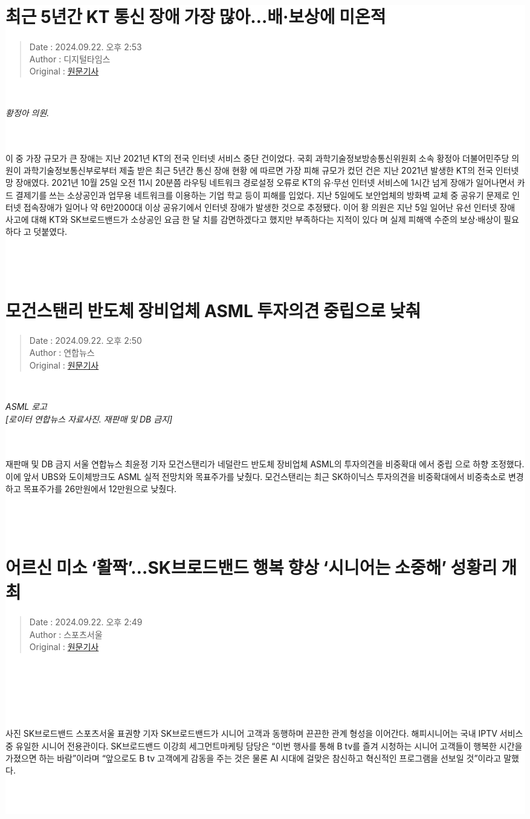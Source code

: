   
# 최근 5년간 KT 통신 장애 가장 많아…배·보상에 미온적  
  
> Date : 2024.09.22. 오후 2:53  
> Author : 디지털타임스  
> Original : [원문기사](https://n.news.naver.com/mnews/article/029/0002903612?sid=105)  
<br/>  
  
<img alt="황정아 의원.    " class="_LAZY_LOADING _LAZY_LOADING_INIT_HIDE" src="https://imgnews.pstatic.net/image/029/2024/09/22/0002903612_001_20240922145312004.jpg?type=w647" id="img1" style="display: none;"></img><em class="img_desc">황정아 의원.    </em>  
<br/><br/>  
  
이 중 가장 규모가 큰 장애는 지난 2021년 KT의 전국 인터넷 서비스 중단 건이었다.
국회 과학기술정보방송통신위원회 소속 황정아 더불어민주당 의원이 과학기술정보통신부로부터 제출 받은 최근 5년간 통신 장애 현황 에 따르면 가장 피해 규모가 컸던 건은 지난 2021년 발생한 KT의 전국 인터넷망 장애였다.
2021년 10월 25일 오전 11시 20분쯤 라우팅 네트워크 경로설정 오류로 KT의 유·무선 인터넷 서비스에 1시간 넘게 장애가 일어나면서 카드 결제기를 쓰는 소상공인과 업무용 네트워크를 이용하는 기업 학교 등이 피해를 입었다.
지난 5일에도 보안업체의 방화벽 교체 중 공유기 문제로 인터넷 접속장애가 일어나 약 6만2000대 이상 공유기에서 인터넷 장애가 발생한 것으로 추정됐다.
이어 황 의원은 지난 5일 일어난 유선 인터넷 장애 사고에 대해 KT와 SK브로드밴드가 소상공인 요금 한 달 치를 감면하겠다고 했지만 부족하다는 지적이 있다 며 실제 피해액 수준의 보상·배상이 필요하다 고 덧붙였다.  
<br/><br/><br/>  

  
# 모건스탠리 반도체 장비업체 ASML 투자의견 중립으로 낮춰  
  
> Date : 2024.09.22. 오후 2:50  
> Author : 연합뉴스  
> Original : [원문기사](https://n.news.naver.com/mnews/article/001/0014940460?sid=105)  
<br/>  
  
<img alt="ASML 로고[로이터 연합뉴스 자료사진. 재판매 및 DB 금지]" class="_LAZY_LOADING _LAZY_LOADING_INIT_HIDE" src="https://imgnews.pstatic.net/image/001/2024/09/22/PRU20240911033301009_P4_20240922145011780.jpg?type=w647" id="img1" style="display: none;"></img><em class="img_desc">ASML 로고<br/>[로이터 연합뉴스 자료사진. 재판매 및 DB 금지]</em>  
<br/><br/>  
  
재판매 및 DB 금지 서울 연합뉴스 최윤정 기자 모건스탠리가 네덜란드 반도체 장비업체 ASML의 투자의견을 비중확대 에서 중립 으로 하향 조정했다.
이에 앞서 UBS와 도이체방크도 ASML 실적 전망치와 목표주가를 낮췄다.
모건스탠리는 최근 SK하이닉스 투자의견을 비중확대에서 비중축소로 변경하고 목표주가를 26만원에서 12만원으로 낮췄다.  
<br/><br/><br/>  

  
# 어르신 미소 ‘활짝’…SK브로드밴드 행복 향상 ‘시니어는 소중해’ 성황리 개최  
  
> Date : 2024.09.22. 오후 2:49  
> Author : 스포츠서울  
> Original : [원문기사](https://n.news.naver.com/mnews/article/468/0001094489?sid=105)  
<br/>  
  
<img alt="" class="_LAZY_LOADING _LAZY_LOADING_INIT_HIDE" src="https://imgnews.pstatic.net/image/468/2024/09/22/0001094489_001_20240922144919829.jpg?type=w647" id="img1" style="display: none;"></img>  
<br/><br/>  
  
사진 SK브로드밴드 스포츠서울 표권향 기자 SK브로드밴드가 시니어 고객과 동행하며 끈끈한 관계 형성을 이어간다.
해피시니어는 국내 IPTV 서비스 중 유일한 시니어 전용관이다.
SK브로드밴드 이강희 세그먼트마케팅 담당은 “이번 행사를 통해 B tv를 즐겨 시청하는 시니어 고객들이 행복한 시간을 가졌으면 하는 바람”이라며 “앞으로도 B tv 고객에게 감동을 주는 것은 물론 AI 시대에 걸맞은 참신하고 혁신적인 프로그램을 선보일 것”이라고 말했다.  
<br/><br/><br/>  

